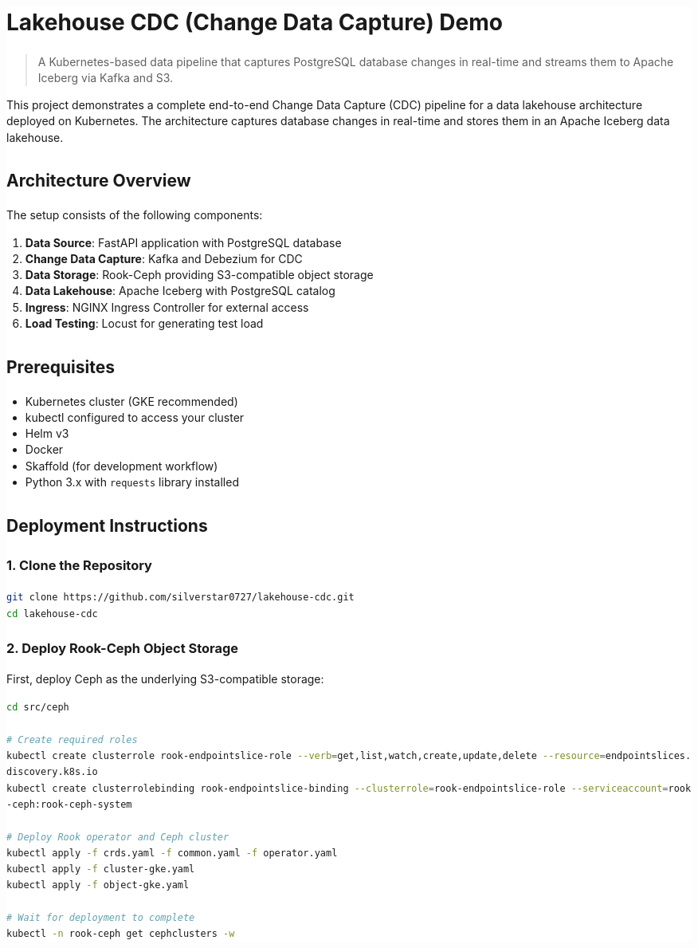 # Lakehouse CDC (Change Data Capture) Demo
> A Kubernetes-based data pipeline that captures PostgreSQL database changes in real-time and streams them to Apache Iceberg via Kafka and S3.

This project demonstrates a complete end-to-end Change Data Capture (CDC) pipeline for a data lakehouse architecture deployed on Kubernetes. The architecture captures database changes in real-time and stores them in an Apache Iceberg data lakehouse.

## Architecture Overview
The setup consists of the following components:

1. **Data Source**: FastAPI application with PostgreSQL database
2. **Change Data Capture**: Kafka and Debezium for CDC
3. **Data Storage**: Rook-Ceph providing S3-compatible object storage
4. **Data Lakehouse**: Apache Iceberg with PostgreSQL catalog
5. **Ingress**: NGINX Ingress Controller for external access
6. **Load Testing**: Locust for generating test load

## Prerequisites

- Kubernetes cluster (GKE recommended)
- kubectl configured to access your cluster
- Helm v3
- Docker
- Skaffold (for development workflow)
- Python 3.x with `requests` library installed

## Deployment Instructions

### 1. Clone the Repository

```bash
git clone https://github.com/silverstar0727/lakehouse-cdc.git
cd lakehouse-cdc
```

### 2. Deploy Rook-Ceph Object Storage

First, deploy Ceph as the underlying S3-compatible storage:

```bash
cd src/ceph

# Create required roles
kubectl create clusterrole rook-endpointslice-role --verb=get,list,watch,create,update,delete --resource=endpointslices.discovery.k8s.io
kubectl create clusterrolebinding rook-endpointslice-binding --clusterrole=rook-endpointslice-role --serviceaccount=rook-ceph:rook-ceph-system

# Deploy Rook operator and Ceph cluster
kubectl apply -f crds.yaml -f common.yaml -f operator.yaml
kubectl apply -f cluster-gke.yaml
kubectl apply -f object-gke.yaml

# Wait for deployment to complete
kubectl -n rook-ceph get cephclusters -w
```
